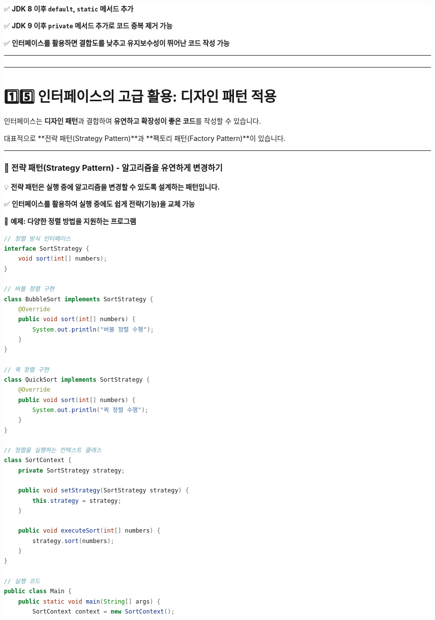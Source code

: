 ✅ **JDK 8 이후 `default`, `static` 메서드 추가**

✅ **JDK 9 이후 `private` 메서드 추가로 코드 중복 제거 가능**

✅ **인터페이스를 활용하면 결합도를 낮추고 유지보수성이 뛰어난 코드 작성 가능**

---

### 

---

# **1️⃣5️⃣ 인터페이스의 고급 활용: 디자인 패턴 적용**

인터페이스는 **디자인 패턴**과 결합하여 **유연하고 확장성이 좋은 코드**를 작성할 수 있습니다.

대표적으로 **전략 패턴(Strategy Pattern)**과 **팩토리 패턴(Factory Pattern)**이 있습니다.

---

### **🎯 전략 패턴(Strategy Pattern) - 알고리즘을 유연하게 변경하기**

💡 **전략 패턴은 실행 중에 알고리즘을 변경할 수 있도록 설계하는 패턴입니다.**

✅ **인터페이스를 활용하여 실행 중에도 쉽게 전략(기능)을 교체 가능**

📌 **예제: 다양한 정렬 방법을 지원하는 프로그램**

```java
// 정렬 방식 인터페이스
interface SortStrategy {
    void sort(int[] numbers);
}

// 버블 정렬 구현
class BubbleSort implements SortStrategy {
    @Override
    public void sort(int[] numbers) {
        System.out.println("버블 정렬 수행");
    }
}

// 퀵 정렬 구현
class QuickSort implements SortStrategy {
    @Override
    public void sort(int[] numbers) {
        System.out.println("퀵 정렬 수행");
    }
}

// 정렬을 실행하는 컨텍스트 클래스
class SortContext {
    private SortStrategy strategy;

    public void setStrategy(SortStrategy strategy) {
        this.strategy = strategy;
    }

    public void executeSort(int[] numbers) {
        strategy.sort(numbers);
    }
}

// 실행 코드
public class Main {
    public static void main(String[] args) {
        SortContext context = new SortContext();
```